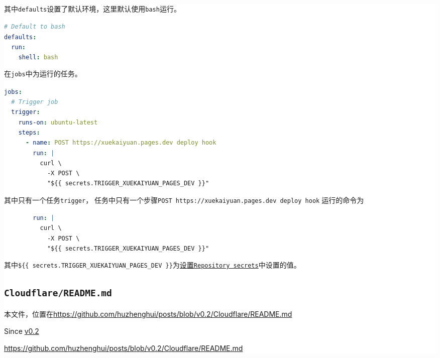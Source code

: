 其中`defaults`设置了默认环境，这里默认使用`bash`运行。

```yaml
# Default to bash
defaults:
  run:
    shell: bash
```

在`jobs`中为运行的任务。

```yaml
jobs:
  # Trigger job
  trigger:
    runs-on: ubuntu-latest
    steps:
      - name: POST https://xuekaiyuan.pages.dev deploy hook
        run: |
          curl \
            -X POST \
            "${{ secrets.TRIGGER_XUEKAIYUAN_PAGES_DEV }}"
```

其中只有一个任务`trigger`，
任务中只有一个步骤`POST https://xuekaiyuan.pages.dev deploy hook`
运行的命令为

```yaml
        run: |
          curl \
            -X POST \
            "${{ secrets.TRIGGER_XUEKAIYUAN_PAGES_DEV }}"
```

其中`${{ secrets.TRIGGER_XUEKAIYUAN_PAGES_DEV }}`为[设置`Repository secrets`](#设置repository-secrets)中设置的值。

## `Cloudflare/README.md`

本文件，位置在<https://github.com/huzhenghui/posts/blob/v0.2/Cloudflare/README.md>

Since [v0.2](https://github.com/huzhenghui/posts/tree/v0.2)

<https://github.com/huzhenghui/posts/blob/v0.2/Cloudflare/README.md>

